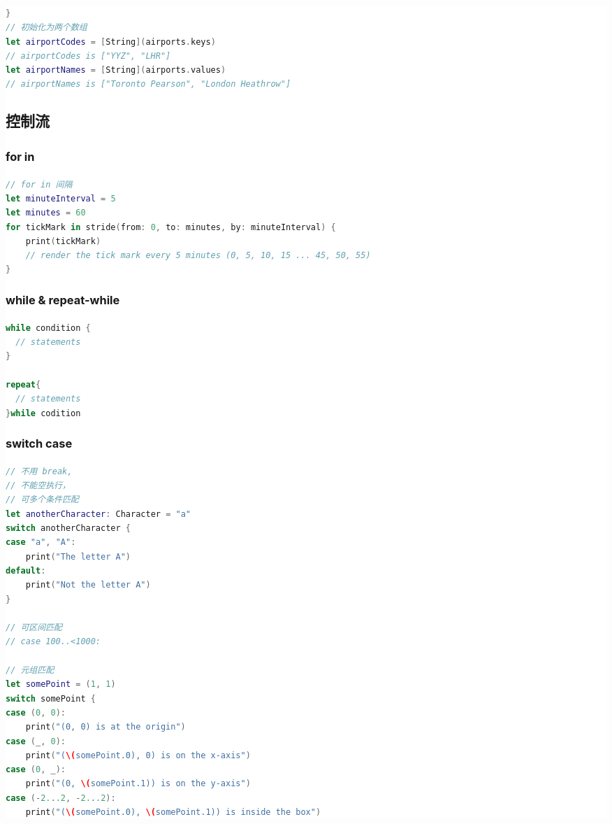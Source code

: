 ```swift
}
// 初始化为两个数组
let airportCodes = [String](airports.keys)
// airportCodes is ["YYZ", "LHR"]
let airportNames = [String](airports.values)
// airportNames is ["Toronto Pearson", "London Heathrow"]


```

## 控制流

### for in

```swift
// for in 间隔
let minuteInterval = 5
let minutes = 60
for tickMark in stride(from: 0, to: minutes, by: minuteInterval) {
    print(tickMark)
  	// render the tick mark every 5 minutes (0, 5, 10, 15 ... 45, 50, 55)
}
```

### while & repeat-while

```swift
while condition {
  // statements
}

repeat{
  // statements
}while codition
```

### switch case

```swift
// 不用 break,
// 不能空执行，
// 可多个条件匹配
let anotherCharacter: Character = "a"
switch anotherCharacter {
case "a", "A":
    print("The letter A")
default:
    print("Not the letter A")
}

// 可区间匹配
// case 100..<1000:

// 元组匹配
let somePoint = (1, 1)
switch somePoint {
case (0, 0):
    print("(0, 0) is at the origin")
case (_, 0):
    print("(\(somePoint.0), 0) is on the x-axis")
case (0, _):
    print("(0, \(somePoint.1)) is on the y-axis")
case (-2...2, -2...2):
    print("(\(somePoint.0), \(somePoint.1)) is inside the box")
```